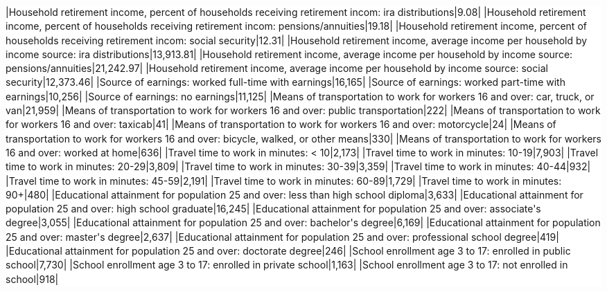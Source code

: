 |Household retirement income, percent of households receiving retirement incom: ira distributions|9.08|
|Household retirement income, percent of households receiving retirement incom: pensions/annuities|19.18|
|Household retirement income, percent of households receiving retirement incom: social security|12.31|
|Household retirement income, average income per household by income source: ira distributions|13,913.81|
|Household retirement income, average income per household by income source: pensions/annuities|21,242.97|
|Household retirement income, average income per household by income source: social security|12,373.46|
|Source of earnings: worked full-time with earnings|16,165|
|Source of earnings: worked part-time with earnings|10,256|
|Source of earnings: no earnings|11,125|
|Means of transportation to work for workers 16 and over: car, truck, or van|21,959|
|Means of transportation to work for workers 16 and over: public transportation|222|
|Means of transportation to work for workers 16 and over: taxicab|41|
|Means of transportation to work for workers 16 and over: motorcycle|24|
|Means of transportation to work for workers 16 and over: bicycle, walked, or other means|330|
|Means of transportation to work for workers 16 and over: worked at home|636|
|Travel time to work in minutes: < 10|2,173|
|Travel time to work in minutes: 10-19|7,903|
|Travel time to work in minutes: 20-29|3,809|
|Travel time to work in minutes: 30-39|3,359|
|Travel time to work in minutes: 40-44|932|
|Travel time to work in minutes: 45-59|2,191|
|Travel time to work in minutes: 60-89|1,729|
|Travel time to work in minutes: 90+|480|
|Educational attainment for population 25 and over: less than high school diploma|3,633|
|Educational attainment for population 25 and over: high school graduate|16,245|
|Educational attainment for population 25 and over: associate's degree|3,055|
|Educational attainment for population 25 and over: bachelor's degree|6,169|
|Educational attainment for population 25 and over: master's degree|2,637|
|Educational attainment for population 25 and over: professional school degree|419|
|Educational attainment for population 25 and over: doctorate degree|246|
|School enrollment age 3 to 17: enrolled in public school|7,730|
|School enrollment age 3 to 17: enrolled in private school|1,163|
|School enrollment age 3 to 17: not enrolled in school|918|
